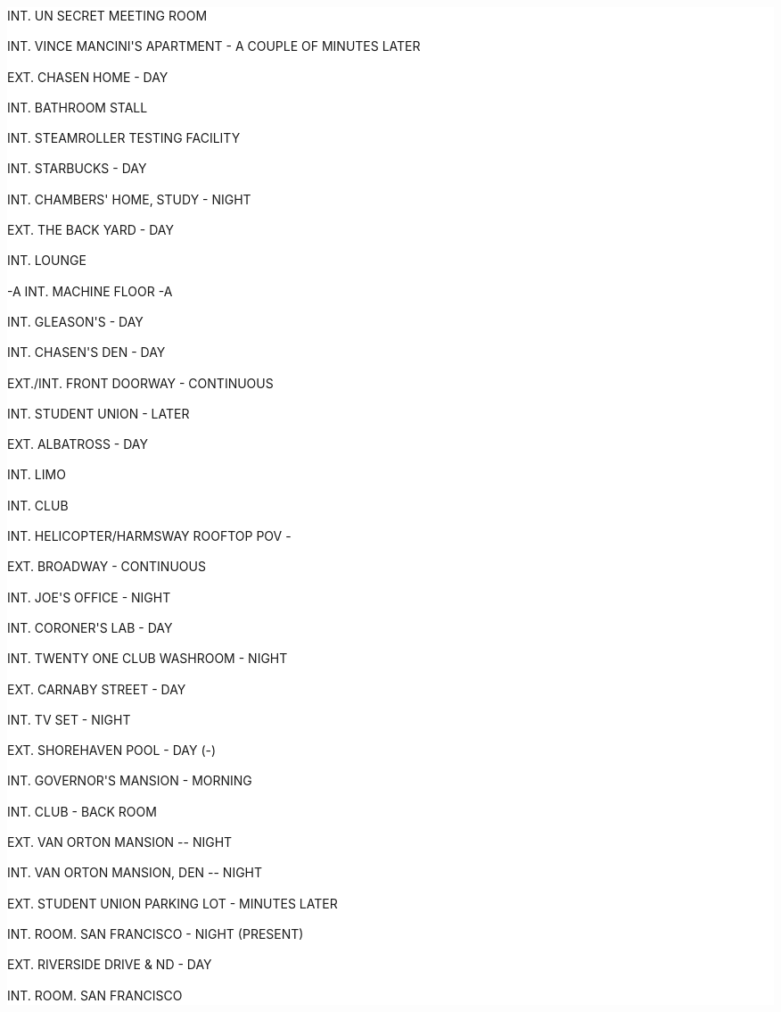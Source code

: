 INT. UN SECRET MEETING ROOM

INT. VINCE MANCINI'S APARTMENT - A COUPLE OF MINUTES LATER

EXT. CHASEN HOME - DAY

INT. BATHROOM STALL

INT. STEAMROLLER TESTING FACILITY

INT. STARBUCKS - DAY

INT. CHAMBERS' HOME, STUDY - NIGHT

EXT. THE BACK YARD - DAY

INT. LOUNGE

-A   INT. MACHINE FLOOR			 -A

INT. GLEASON'S - DAY

INT. CHASEN'S DEN - DAY

EXT./INT. FRONT DOORWAY - CONTINUOUS

INT. STUDENT UNION - LATER

EXT. ALBATROSS - DAY

INT. LIMO

INT. CLUB

INT. HELICOPTER/HARMSWAY ROOFTOP POV -

EXT. BROADWAY - CONTINUOUS

INT. JOE'S OFFICE - NIGHT

INT. CORONER'S LAB - DAY

INT. TWENTY ONE CLUB WASHROOM - NIGHT

EXT. CARNABY STREET - DAY

INT. TV SET - NIGHT

EXT. SHOREHAVEN POOL - DAY (-)

INT. GOVERNOR'S MANSION - MORNING

INT. CLUB - BACK ROOM

EXT. VAN ORTON MANSION -- NIGHT

INT. VAN ORTON MANSION, DEN -- NIGHT

EXT. STUDENT UNION PARKING LOT - MINUTES LATER

INT. ROOM. SAN FRANCISCO - NIGHT (PRESENT)

EXT. RIVERSIDE DRIVE & ND - DAY

INT. ROOM. SAN FRANCISCO
